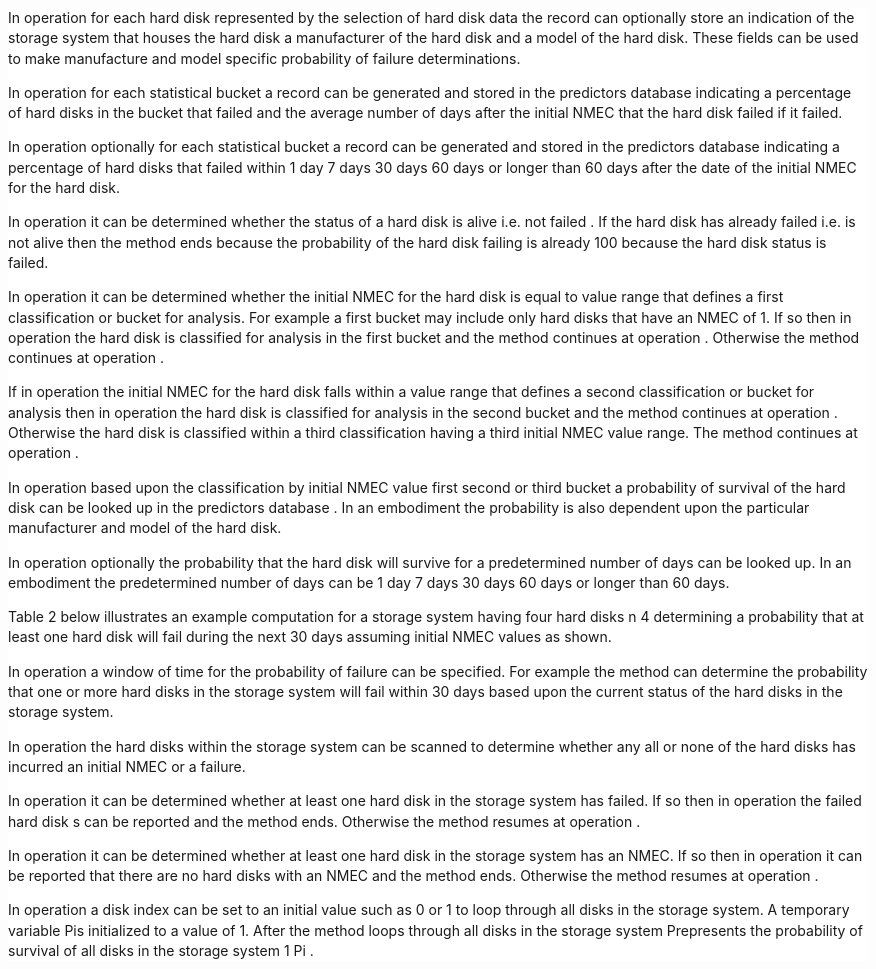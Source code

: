 In operation for each hard disk represented by the selection of hard disk data the record can optionally store an indication of the storage system that houses the hard disk a manufacturer of the hard disk and a model of the hard disk. These fields can be used to make manufacture and model specific probability of failure determinations.

In operation for each statistical bucket a record can be generated and stored in the predictors database indicating a percentage of hard disks in the bucket that failed and the average number of days after the initial NMEC that the hard disk failed if it failed.

In operation optionally for each statistical bucket a record can be generated and stored in the predictors database indicating a percentage of hard disks that failed within 1 day 7 days 30 days 60 days or longer than 60 days after the date of the initial NMEC for the hard disk.

In operation it can be determined whether the status of a hard disk is alive i.e. not failed . If the hard disk has already failed i.e. is not alive then the method ends because the probability of the hard disk failing is already 100 because the hard disk status is failed. 

In operation it can be determined whether the initial NMEC for the hard disk is equal to value range that defines a first classification or bucket for analysis. For example a first bucket may include only hard disks that have an NMEC of 1. If so then in operation the hard disk is classified for analysis in the first bucket and the method continues at operation . Otherwise the method continues at operation .

If in operation the initial NMEC for the hard disk falls within a value range that defines a second classification or bucket for analysis then in operation the hard disk is classified for analysis in the second bucket and the method continues at operation . Otherwise the hard disk is classified within a third classification having a third initial NMEC value range. The method continues at operation .

In operation based upon the classification by initial NMEC value first second or third bucket a probability of survival of the hard disk can be looked up in the predictors database . In an embodiment the probability is also dependent upon the particular manufacturer and model of the hard disk.

In operation optionally the probability that the hard disk will survive for a predetermined number of days can be looked up. In an embodiment the predetermined number of days can be 1 day 7 days 30 days 60 days or longer than 60 days.

Table 2 below illustrates an example computation for a storage system having four hard disks n 4 determining a probability that at least one hard disk will fail during the next 30 days assuming initial NMEC values as shown.

In operation a window of time for the probability of failure can be specified. For example the method can determine the probability that one or more hard disks in the storage system will fail within 30 days based upon the current status of the hard disks in the storage system.

In operation the hard disks within the storage system can be scanned to determine whether any all or none of the hard disks has incurred an initial NMEC or a failure.

In operation it can be determined whether at least one hard disk in the storage system has failed. If so then in operation the failed hard disk s can be reported and the method ends. Otherwise the method resumes at operation .

In operation it can be determined whether at least one hard disk in the storage system has an NMEC. If so then in operation it can be reported that there are no hard disks with an NMEC and the method ends. Otherwise the method resumes at operation .

In operation a disk index can be set to an initial value such as 0 or 1 to loop through all disks in the storage system. A temporary variable Pis initialized to a value of 1. After the method loops through all disks in the storage system Prepresents the probability of survival of all disks in the storage system 1 Pi .
